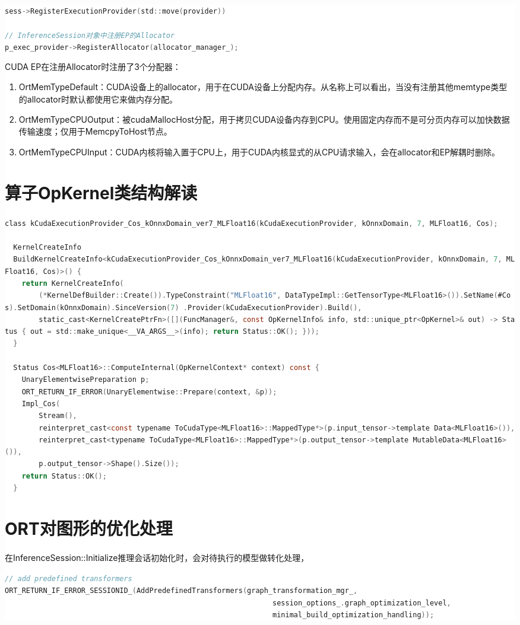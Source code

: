 ```c
sess->RegisterExecutionProvider(std::move(provider))

// InferenceSession对象中注册EP的Allocator
p_exec_provider->RegisterAllocator(allocator_manager_);
```
CUDA EP在注册Allocator时注册了3个分配器：
1. OrtMemTypeDefault：CUDA设备上的allocator，用于在CUDA设备上分配内存。从名称上可以看出，当没有注册其他memtype类型的allocator时默认都使用它来做内存分配。
   
2. OrtMemTypeCPUOutput：被cudaMallocHost分配，用于拷贝CUDA设备内存到CPU。使用固定内存而不是可分页内存可以加快数据传输速度；仅用于MemcpyToHost节点。
   
3. OrtMemTypeCPUInput：CUDA内核将输入置于CPU上，用于CUDA内核显式的从CPU请求输入，会在allocator和EP解耦时删除。

# 算子OpKernel类结构解读
```c
class kCudaExecutionProvider_Cos_kOnnxDomain_ver7_MLFloat16(kCudaExecutionProvider, kOnnxDomain, 7, MLFloat16, Cos);

  KernelCreateInfo
  BuildKernelCreateInfo<kCudaExecutionProvider_Cos_kOnnxDomain_ver7_MLFloat16(kCudaExecutionProvider, kOnnxDomain, 7, MLFloat16, Cos)>() {
    return KernelCreateInfo(                                                                                        
        (*KernelDefBuilder::Create()).TypeConstraint("MLFloat16", DataTypeImpl::GetTensorType<MLFloat16>()).SetName(#Cos).SetDomain(kOnnxDomain).SinceVersion(7) .Provider(kCudaExecutionProvider).Build(),
        static_cast<KernelCreatePtrFn>([](FuncManager&, const OpKernelInfo& info, std::unique_ptr<OpKernel>& out) -> Status { out = std::make_unique<__VA_ARGS__>(info); return Status::OK(); }));
  }
  
  Status Cos<MLFloat16>::ComputeInternal(OpKernelContext* context) const {
    UnaryElementwisePreparation p;
    ORT_RETURN_IF_ERROR(UnaryElementwise::Prepare(context, &p));
    Impl_Cos(                                                                                        
        Stream(),
        reinterpret_cast<const typename ToCudaType<MLFloat16>::MappedType*>(p.input_tensor->template Data<MLFloat16>()),
        reinterpret_cast<typename ToCudaType<MLFloat16>::MappedType*>(p.output_tensor->template MutableData<MLFloat16>()),
        p.output_tensor->Shape().Size());
    return Status::OK();
  }
```

# ORT对图形的优化处理
在InferenceSession::Initialize推理会话初始化时，会对待执行的模型做转化处理，

```c
// add predefined transformers
ORT_RETURN_IF_ERROR_SESSIONID_(AddPredefinedTransformers(graph_transformation_mgr_,
                                                               session_options_.graph_optimization_level,
                                                               minimal_build_optimization_handling));
```
